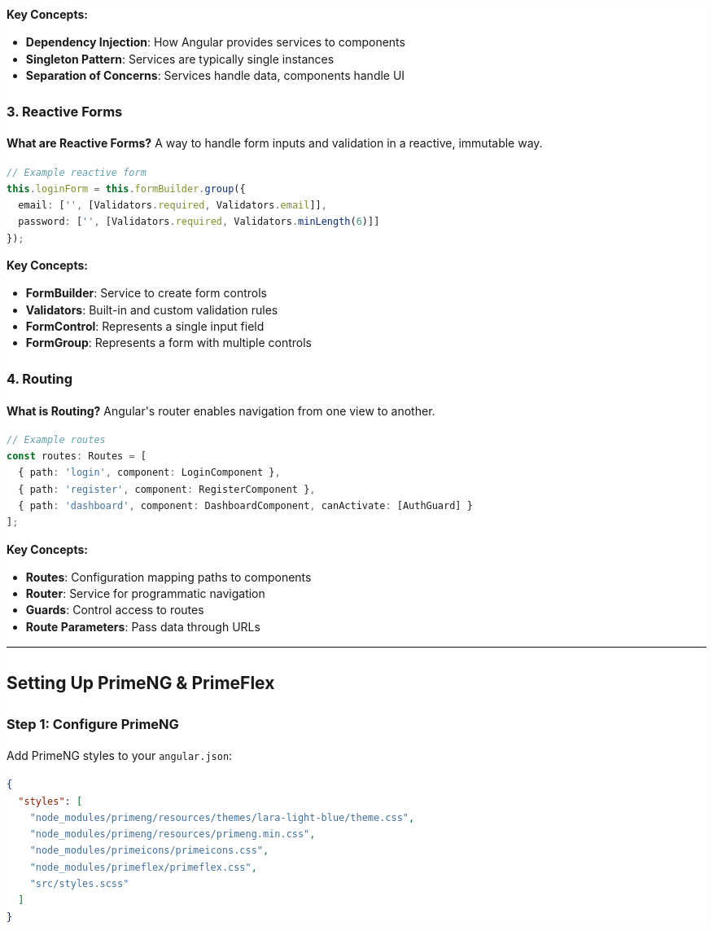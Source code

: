 **Key Concepts:**
- **Dependency Injection**: How Angular provides services to components
- **Singleton Pattern**: Services are typically single instances
- **Separation of Concerns**: Services handle data, components handle UI

### 3. Reactive Forms
**What are Reactive Forms?**
A way to handle form inputs and validation in a reactive, immutable way.

```typescript
// Example reactive form
this.loginForm = this.formBuilder.group({
  email: ['', [Validators.required, Validators.email]],
  password: ['', [Validators.required, Validators.minLength(6)]]
});
```

**Key Concepts:**
- **FormBuilder**: Service to create form controls
- **Validators**: Built-in and custom validation rules
- **FormControl**: Represents a single input field
- **FormGroup**: Represents a form with multiple controls

### 4. Routing
**What is Routing?**
Angular's router enables navigation from one view to another.

```typescript
// Example routes
const routes: Routes = [
  { path: 'login', component: LoginComponent },
  { path: 'register', component: RegisterComponent },
  { path: 'dashboard', component: DashboardComponent, canActivate: [AuthGuard] }
];
```

**Key Concepts:**
- **Routes**: Configuration mapping paths to components
- **Router**: Service for programmatic navigation
- **Guards**: Control access to routes
- **Route Parameters**: Pass data through URLs

---

## Setting Up PrimeNG & PrimeFlex

### Step 1: Configure PrimeNG

Add PrimeNG styles to your `angular.json`:

```json
{
  "styles": [
    "node_modules/primeng/resources/themes/lara-light-blue/theme.css",
    "node_modules/primeng/resources/primeng.min.css",
    "node_modules/primeicons/primeicons.css",
    "node_modules/primeflex/primeflex.css",
    "src/styles.scss"
  ]
}
```
